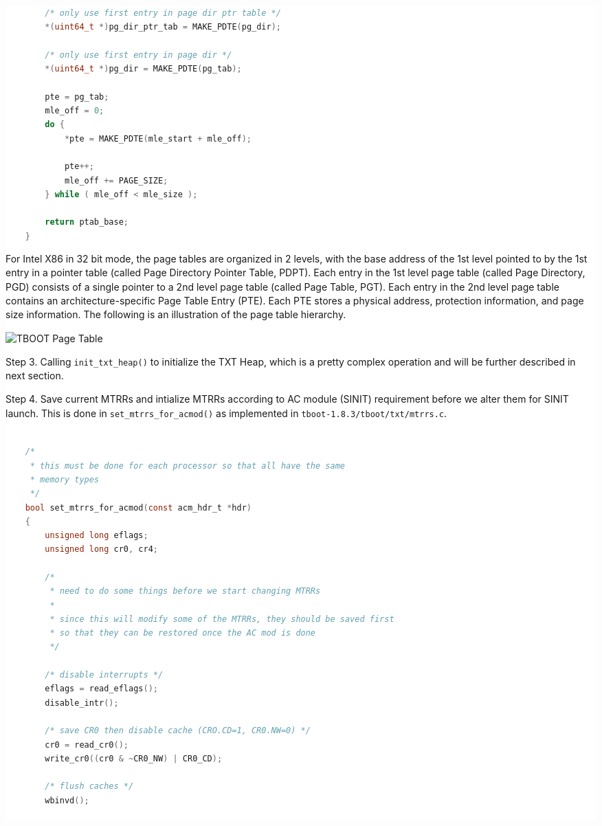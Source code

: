 ```c
	    /* only use first entry in page dir ptr table */
	    *(uint64_t *)pg_dir_ptr_tab = MAKE_PDTE(pg_dir);
	
	    /* only use first entry in page dir */
	    *(uint64_t *)pg_dir = MAKE_PDTE(pg_tab);
	
	    pte = pg_tab;
	    mle_off = 0;
	    do {
	        *pte = MAKE_PDTE(mle_start + mle_off);
	
	        pte++;
	        mle_off += PAGE_SIZE;
	    } while ( mle_off < mle_size );
	
	    return ptab_base;
	}

```

For Intel X86 in 32 bit mode, the page tables are organized in 2 levels, with the base address of the 1st level pointed to by the 1st entry in a pointer table (called Page Directory Pointer Table, PDPT). Each entry in the 1st level page table (called Page Directory, PGD) consists of a single pointer to a 2nd level page table (called Page Table, PGT). Each entry in the 2nd level page table contains an architecture-specific Page Table Entry (PTE). Each PTE stores a physical address, protection information, and page size information. The following is an illustration of the page table hierarchy.

<img src="{{ site.baseurl }}/images/2015-10-13-1/tboot-page-table.png" alt="TBOOT Page Table">

Step 3. Calling `init_txt_heap()` to initialize the TXT Heap, which is a pretty complex operation and will be further described in next section.

Step 4. Save current MTRRs and intialize MTRRs according to AC module (SINIT) requirement before we alter them for SINIT launch. This is done in `set_mtrrs_for_acmod()` as implemented in `tboot-1.8.3/tboot/txt/mtrrs.c`.

```c

	/*
	 * this must be done for each processor so that all have the same
	 * memory types
	 */
	bool set_mtrrs_for_acmod(const acm_hdr_t *hdr)
	{
	    unsigned long eflags;
	    unsigned long cr0, cr4;
	
	    /*
	     * need to do some things before we start changing MTRRs
	     *
	     * since this will modify some of the MTRRs, they should be saved first
	     * so that they can be restored once the AC mod is done
	     */
	
	    /* disable interrupts */
	    eflags = read_eflags();
	    disable_intr();
	
	    /* save CR0 then disable cache (CRO.CD=1, CR0.NW=0) */
	    cr0 = read_cr0();
	    write_cr0((cr0 & ~CR0_NW) | CR0_CD);
	
	    /* flush caches */
	    wbinvd();
	
```
